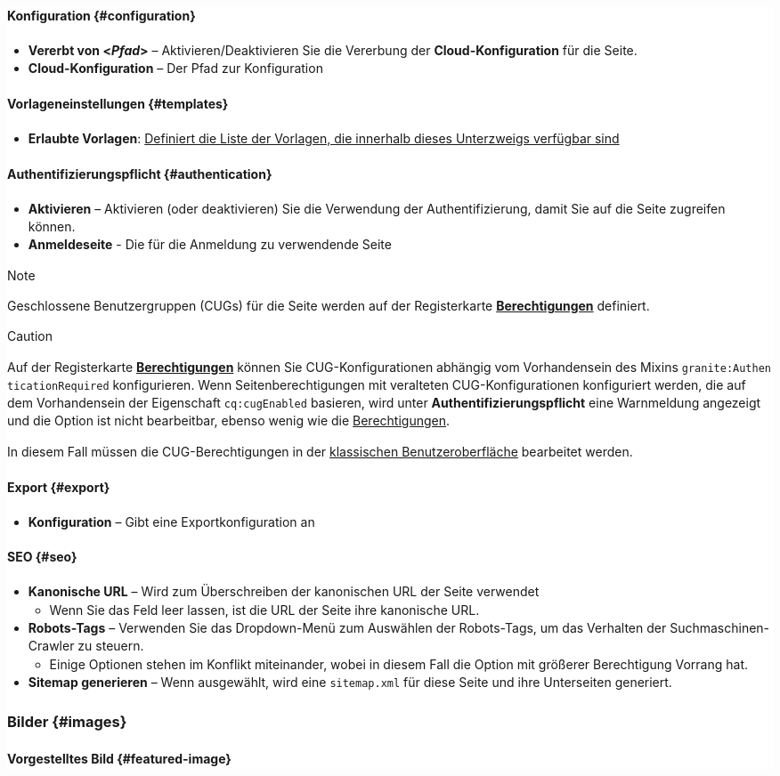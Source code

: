 #### Konfiguration {#configuration}

* **Vererbt von &lt;*Pfad*>** – Aktivieren/Deaktivieren Sie die Vererbung der **Cloud-Konfiguration** für die Seite.
* **Cloud-Konfiguration** – Der Pfad zur Konfiguration

#### Vorlageneinstellungen {#templates}

* **Erlaubte Vorlagen**: [Definiert die Liste der Vorlagen, die innerhalb dieses Unterzweigs verfügbar sind](/help/sites-authoring/templates.md#allowingatemplate)

#### Authentifizierungspflicht {#authentication}

* **Aktivieren** – Aktivieren (oder deaktivieren) Sie die Verwendung der Authentifizierung, damit Sie auf die Seite zugreifen können.
* **Anmeldeseite** - Die für die Anmeldung zu verwendende Seite

>[!NOTE]
>
>Geschlossene Benutzergruppen (CUGs) für die Seite werden auf der Registerkarte **[Berechtigungen](/help/sites-authoring/editing-page-properties.md#permissions)** definiert.

>[!CAUTION]
>
>Auf der Registerkarte **[Berechtigungen](#permissions)** können Sie CUG-Konfigurationen abhängig vom Vorhandensein des Mixins `granite:AuthenticationRequired` konfigurieren. Wenn Seitenberechtigungen mit veralteten CUG-Konfigurationen konfiguriert werden, die auf dem Vorhandensein der Eigenschaft `cq:cugEnabled` basieren, wird unter **Authentifizierungspflicht** eine Warnmeldung angezeigt und die Option ist nicht bearbeitbar, ebenso wenig wie die [Berechtigungen](/help/sites-authoring/editing-page-properties.md#permissions).
>
>
>In diesem Fall müssen die CUG-Berechtigungen in der [klassischen Benutzeroberfläche](/help/sites-classic-ui-authoring/classic-page-author-edit-page-properties.md) bearbeitet werden.

#### Export {#export}

* **Konfiguration** – Gibt eine Exportkonfiguration an

#### SEO {#seo}

* **Kanonische URL** – Wird zum Überschreiben der kanonischen URL der Seite verwendet
   * Wenn Sie das Feld leer lassen, ist die URL der Seite ihre kanonische URL.
* **Robots-Tags** – Verwenden Sie das Dropdown-Menü zum Auswählen der Robots-Tags, um das Verhalten der Suchmaschinen-Crawler zu steuern.
   * Einige Optionen stehen im Konflikt miteinander, wobei in diesem Fall die Option mit größerer Berechtigung Vorrang hat.
* **Sitemap generieren** – Wenn ausgewählt, wird eine `sitemap.xml` für diese Seite und ihre Unterseiten generiert.

### Bilder {#images}

#### Vorgestelltes Bild {#featured-image}
